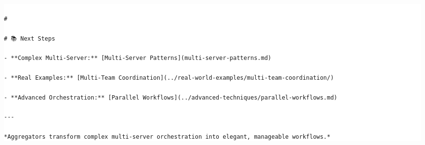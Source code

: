 ```text

#

# 📚 Next Steps

- **Complex Multi-Server:** [Multi-Server Patterns](multi-server-patterns.md)

- **Real Examples:** [Multi-Team Coordination](../real-world-examples/multi-team-coordination/)

- **Advanced Orchestration:** [Parallel Workflows](../advanced-techniques/parallel-workflows.md)

---

*Aggregators transform complex multi-server orchestration into elegant, manageable workflows.*
